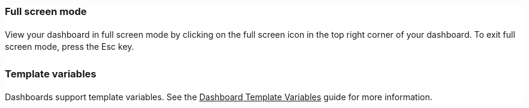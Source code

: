 ### Full screen mode

View your dashboard in full screen mode by clicking on the full screen icon in the top right corner of your dashboard.
To exit full screen mode, press the Esc key.

### Template variables

Dashboards support template variables.
See the [Dashboard Template Variables](/chronograf/latest/guides/dashboard-template-variables/) guide for more information.
